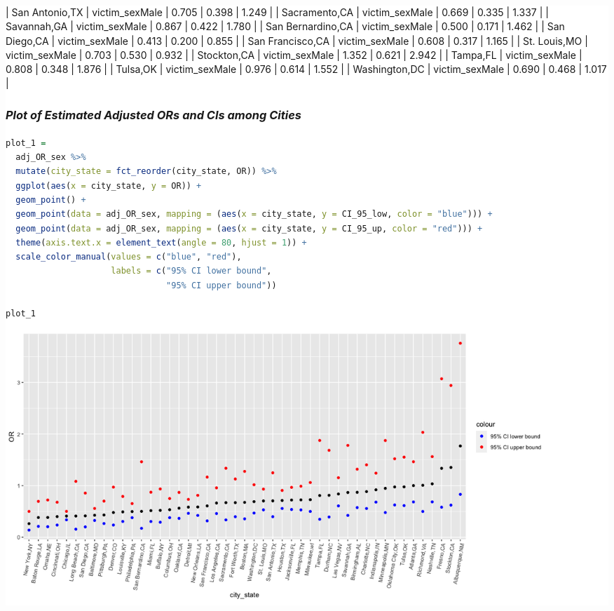 | San Antonio,TX    | victim_sexMale | 0.705 |     0.398 |    1.249 |
| Sacramento,CA     | victim_sexMale | 0.669 |     0.335 |    1.337 |
| Savannah,GA       | victim_sexMale | 0.867 |     0.422 |    1.780 |
| San Bernardino,CA | victim_sexMale | 0.500 |     0.171 |    1.462 |
| San Diego,CA      | victim_sexMale | 0.413 |     0.200 |    0.855 |
| San Francisco,CA  | victim_sexMale | 0.608 |     0.317 |    1.165 |
| St. Louis,MO      | victim_sexMale | 0.703 |     0.530 |    0.932 |
| Stockton,CA       | victim_sexMale | 1.352 |     0.621 |    2.942 |
| Tampa,FL          | victim_sexMale | 0.808 |     0.348 |    1.876 |
| Tulsa,OK          | victim_sexMale | 0.976 |     0.614 |    1.552 |
| Washington,DC     | victim_sexMale | 0.690 |     0.468 |    1.017 |

### *Plot of Estimated Adjusted ORs and CIs among Cities*

``` r
plot_1 = 
  adj_OR_sex %>% 
  mutate(city_state = fct_reorder(city_state, OR)) %>% 
  ggplot(aes(x = city_state, y = OR)) + 
  geom_point() + 
  geom_point(data = adj_OR_sex, mapping = (aes(x = city_state, y = CI_95_low, color = "blue"))) +
  geom_point(data = adj_OR_sex, mapping = (aes(x = city_state, y = CI_95_up, color = "red"))) +
  theme(axis.text.x = element_text(angle = 80, hjust = 1)) +
  scale_color_manual(values = c("blue", "red"),
                     labels = c("95% CI lower bound",
                                "95% CI upper bound"))

plot_1
```

<img src="p8105_hw6_tw2838_files/figure-gfm/unnamed-chunk-7-1.png" width="90%" />
